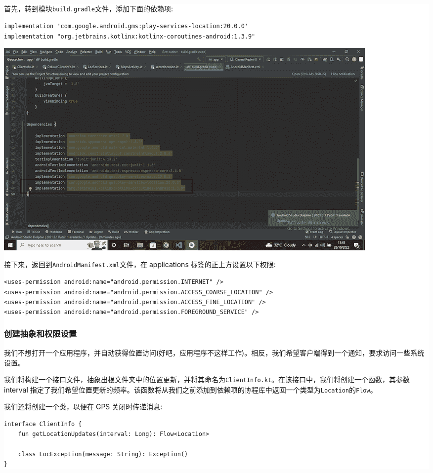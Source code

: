 首先，转到模块`build.gradle`文件，添加下面的依赖项:

```
implementation 'com.google.android.gms:play-services-location:20.0.0'
implementation "org.jetbrains.kotlinx:kotlinx-coroutines-android:1.3.9"

```

![Adding Dependencies To Build.Gradle File](img/aad519c542c2059dad101a874cee1cf8.png)

接下来，返回到`AndroidManifest.xml`文件，在 applications 标签的正上方设置以下权限:

```
<uses-permission android:name="android.permission.INTERNET" />
<uses-permission android:name="android.permission.ACCESS_COARSE_LOCATION" />
<uses-permission android:name="android.permission.ACCESS_FINE_LOCATION" />
<uses-permission android:name="android.permission.FOREGROUND_SERVICE" />

```

### 创建抽象和权限设置

我们不想打开一个应用程序，并自动获得位置访问(好吧，应用程序不这样工作)。相反，我们希望客户端得到一个通知，要求访问一些系统设置。

我们将构建一个接口文件，抽象出根文件夹中的位置更新，并将其命名为`ClientInfo.kt`。在该接口中，我们将创建一个函数，其参数 interval 指定了我们希望位置更新的频率。该函数将从我们之前添加到依赖项的协程库中返回一个类型为`Location`的`Flow`。

我们还将创建一个类，以便在 GPS 关闭时传递消息:

```
interface ClientInfo {
    fun getLocationUpdates(interval: Long): Flow<Location>

    class LocException(message: String): Exception()
}

```
